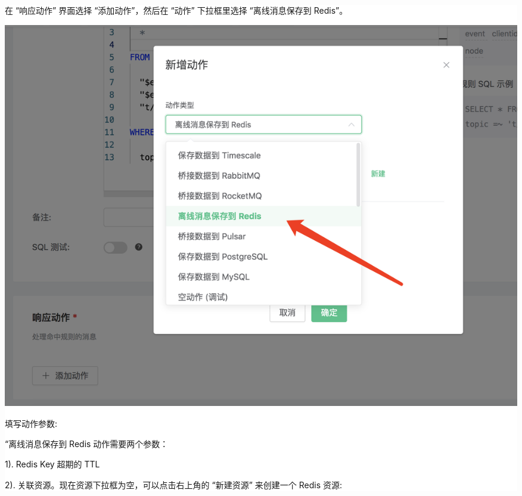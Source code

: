 在 “响应动作” 界面选择 “添加动作”，然后在 “动作” 下拉框里选择 “离线消息保存到 Redis”。

![](../.gitbook/assets/offline_msg_2.png)

填写动作参数:

“离线消息保存到 Redis 动作需要两个参数：

1\). Redis Key 超期的 TTL

2\). 关联资源。现在资源下拉框为空，可以点击右上角的 “新建资源” 来创建一个 Redis 资源:
